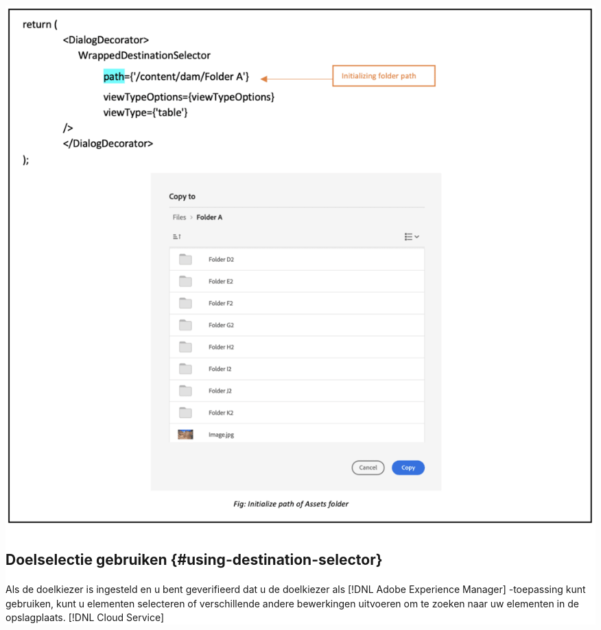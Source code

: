![ initialize-folder-weg ](assets/initialize-folder-path.png)

## Doelselectie gebruiken {#using-destination-selector}

Als de doelkiezer is ingesteld en u bent geverifieerd dat u de doelkiezer als [!DNL Adobe Experience Manager] -toepassing kunt gebruiken, kunt u elementen selecteren of verschillende andere bewerkingen uitvoeren om te zoeken naar uw elementen in de opslagplaats. [!DNL Cloud Service]

